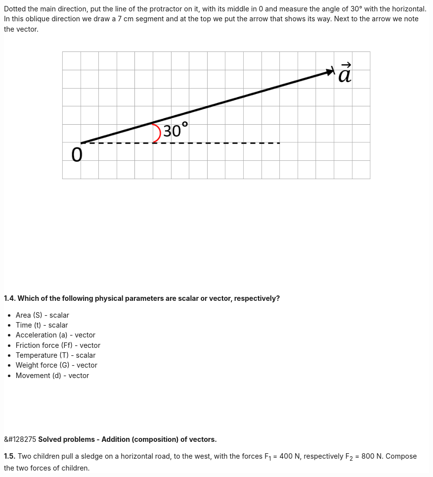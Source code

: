 
Dotted the main direction, put the line of the protractor on it, with its middle in 0 and measure the angle of 30° with the horizontal. In this oblique direction we draw a 7 cm segment and at the top we put the arrow that shows its way. Next to the arrow we note the vector.


<Img className="img-responsive4" src="fizica/clasa7/capitolul1/I-4-graphical-representation-of-a-vector-picture7-solved-problem-graphical-representation-of-an-acceleration-vector.png" width="1000" height="300" />



<br></br>
<br></br>

<br></br>
<br></br>



**1.4. Which of the following physical parameters are scalar or vector, respectively?**
- Area (S) - scalar
- Time (t) - scalar
- Acceleration (a) - vector
- Friction force (Ff) - vector
- Temperature (T) - scalar
- Weight force (G) - vector
- Movement (d) - vector





</div>




<br></br>
<br></br>


<div class="alert alert--warning" role="alert">

&#128275 **Solved problems - Addition (composition) of vectors.**



**1.5.** Two children pull a sledge on a horizontal road, to the west, with the forces F<sub>1</sub> = 400 N, respectively F<sub>2</sub> = 800 N. Compose the two forces of children.
